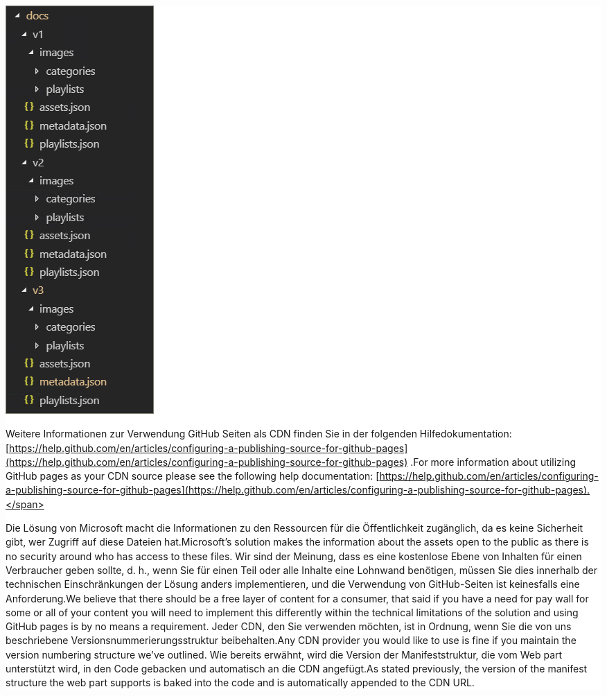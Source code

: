 ![Screenshot zeigt die Beispielstruktur.](media/cg-part-json-folder.png) 

<span data-ttu-id="4a96f-292">Weitere Informationen zur Verwendung GitHub Seiten als CDN finden Sie in der folgenden Hilfedokumentation: [https://help.github.com/en/articles/configuring-a-publishing-source-for-github-pages](https://help.github.com/en/articles/configuring-a-publishing-source-for-github-pages) .</span><span class="sxs-lookup"><span data-stu-id="4a96f-292">For more information about utilizing GitHub pages as your CDN source please see the following help documentation: [https://help.github.com/en/articles/configuring-a-publishing-source-for-github-pages](https://help.github.com/en/articles/configuring-a-publishing-source-for-github-pages).</span></span>

<span data-ttu-id="4a96f-293">Die Lösung von Microsoft macht die Informationen zu den Ressourcen für die Öffentlichkeit zugänglich, da es keine Sicherheit gibt, wer Zugriff auf diese Dateien hat.</span><span class="sxs-lookup"><span data-stu-id="4a96f-293">Microsoft’s solution makes the information about the assets open to the public as there is no security around who has access to these files.</span></span> <span data-ttu-id="4a96f-294">Wir sind der Meinung, dass es eine kostenlose Ebene von Inhalten für einen Verbraucher geben sollte, d. h., wenn Sie für einen Teil oder alle Inhalte eine Lohnwand benötigen, müssen Sie dies innerhalb der technischen Einschränkungen der Lösung anders implementieren, und die Verwendung von GitHub-Seiten ist keinesfalls eine Anforderung.</span><span class="sxs-lookup"><span data-stu-id="4a96f-294">We believe that there should be a free layer of content for a consumer, that said if you have a need for pay wall for some or all of your content you will need to implement this differently within the technical limitations of the solution and using GitHub pages is by no means a requirement.</span></span> <span data-ttu-id="4a96f-295">Jeder CDN, den Sie verwenden möchten, ist in Ordnung, wenn Sie die von uns beschriebene Versionsnummerierungsstruktur beibehalten.</span><span class="sxs-lookup"><span data-stu-id="4a96f-295">Any CDN provider you would like to use is fine if you maintain the version numbering structure we’ve outlined.</span></span> <span data-ttu-id="4a96f-296">Wie bereits erwähnt, wird die Version der Manifeststruktur, die vom Web part unterstützt wird, in den Code gebacken und automatisch an die CDN angefügt.</span><span class="sxs-lookup"><span data-stu-id="4a96f-296">As stated previously, the version of the manifest structure the web part supports is baked into the code and is automatically appended to the CDN URL.</span></span> 
